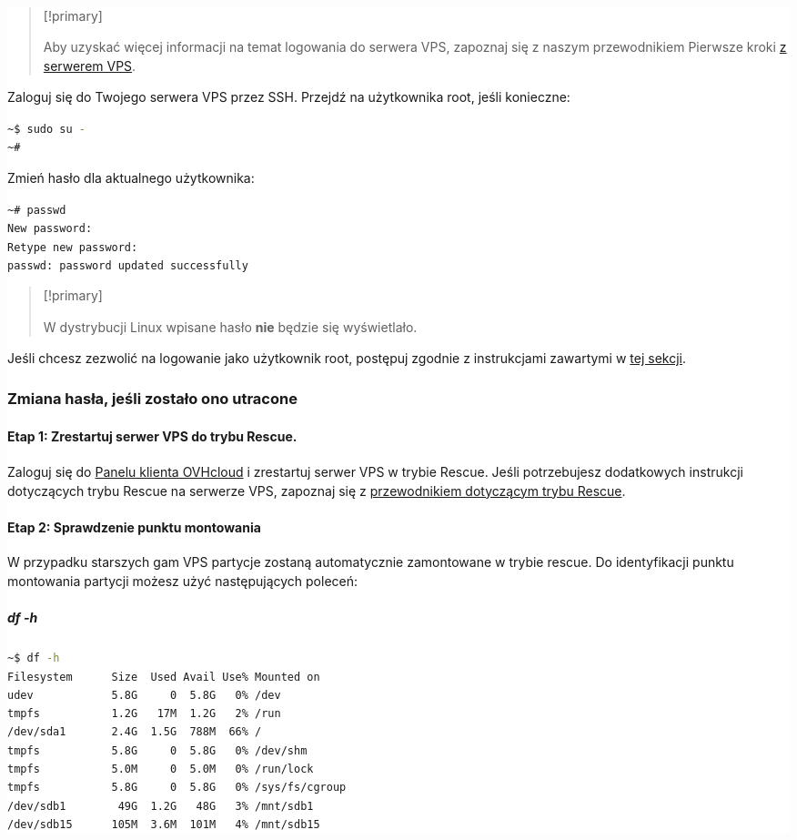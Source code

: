 > [!primary]
>
> Aby uzyskać więcej informacji na temat logowania do serwera VPS, zapoznaj się z naszym przewodnikiem Pierwsze kroki [z serwerem VPS](../pierwsze-kroki-vps/).
>

Zaloguj się do Twojego serwera VPS przez SSH. Przejdź na użytkownika root, jeśli konieczne:

```sh
~$ sudo su -
~#
```

Zmień hasło dla aktualnego użytkownika:

```sh
~# passwd
New password:
Retype new password:
passwd: password updated successfully
```

> [!primary]
>
> W dystrybucji Linux wpisane hasło **nie** będzie się wyświetlało.
>

Jeśli chcesz zezwolić na logowanie jako użytkownik root, postępuj zgodnie z instrukcjami zawartymi w [tej sekcji](./#wlacz-haslo-root_1).

### Zmiana hasła, jeśli zostało ono utracone

<iframe width="560" height="315" src="https://www.youtube.com/embed/ua1qoTMq35g?rel=0" frameborder="0" allow="autoplay; encrypted-media" allowfullscreen></iframe>

#### Etap 1: Zrestartuj serwer VPS do trybu Rescue.

Zaloguj się do [Panelu klienta OVHcloud](https://www.ovh.com/auth/?action=gotomanager&from=https://www.ovh.pl/&ovhSubsidiary=pl) i zrestartuj serwer VPS w trybie Rescue. Jeśli potrzebujesz dodatkowych instrukcji dotyczących trybu Rescue na serwerze VPS, zapoznaj się z [przewodnikiem dotyczącym trybu Rescue](../rescue/).

#### Etap 2: Sprawdzenie punktu montowania

W przypadku starszych gam VPS partycje zostaną automatycznie zamontowane w trybie rescue. Do identyfikacji punktu montowania partycji możesz użyć następujących poleceń:

##### **df -h**

```sh
~$ df -h
Filesystem      Size  Used Avail Use% Mounted on
udev            5.8G     0  5.8G   0% /dev
tmpfs           1.2G   17M  1.2G   2% /run
/dev/sda1       2.4G  1.5G  788M  66% /
tmpfs           5.8G     0  5.8G   0% /dev/shm
tmpfs           5.0M     0  5.0M   0% /run/lock
tmpfs           5.8G     0  5.8G   0% /sys/fs/cgroup
/dev/sdb1        49G  1.2G   48G   3% /mnt/sdb1
/dev/sdb15      105M  3.6M  101M   4% /mnt/sdb15
```
